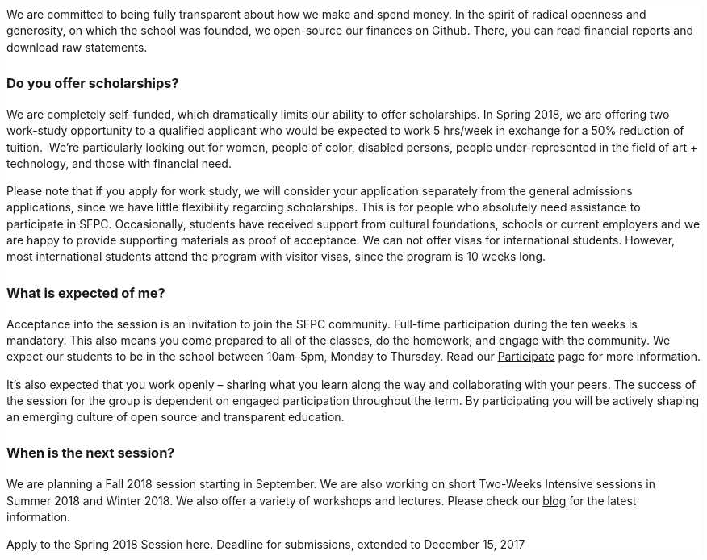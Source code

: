 We are committed to being fully transparent about how we make and spend money. In the spirit of radical openness and generosity, on which the school was founded, we [open-source our finances on Github](http://github.com/sfpc/finance-and-administration). There, you can read financial reports and download raw statements.

### Do you offer scholarships?

We are completely self-funded, which dramatically limits our ability to offer scholarships. In Spring 2018, we are offering two work-study opportunity to a qualified applicant who would be expected to work 5 hrs/week in exchange for a 50% reduction of tuition.  We’re particularly looking out for women, people of color, disabled persons, people under-represented in the field of art + technology, and those with financial need.

Please note that if you apply for work study, we will consider your application separately from the general admissions applications, since we have little flexibility regarding scholarships. This is for people who absolutely need assistance to participate in SFPC. Occasionally, students have received support from cultural foundations, schools or current employers and we are happy to provide supporting materials as proof of acceptance. We can not offer visas for international students. However, most international students attend the program with visitor visas, since the program is 10 weeks long.

### What is expected of me?

Acceptance into the session is an invitation to join the SFPC community. Full-time participation during the ten weeks is mandatory. This also means you come prepared to all of the classes, do the homework, and engage with the community. We expect our students to be in the school between 10am–5pm, Monday to Thursday. Read our <a href="/participate/">Participate</a> page for more information.

It’s also expected that you work openly – sharing what you learn along the way and collaborating with your peers. The success of the session for the group is dependent on engaged participation throughout the term. By participating you will be actively shaping an emerging culture of open source and transparent education.


### When is the next session?

We are planning a Fall 2018 session starting in September. We are also working on short Two-Weeks Intensive sessions in Summer 2018 and Winter 2018. We also offer a variety of workshops and lectures. Please check our [blog](https://blog.sfpc.io) for the latest information.

<div class="alert alert-success" role="alert"> <a href="https://airtable.com/shrEm7HeqnrMYCMhc">Apply to the Spring 2018 Session here.</a> Deadline for submissions, extended to December 15, 2017
</div>
